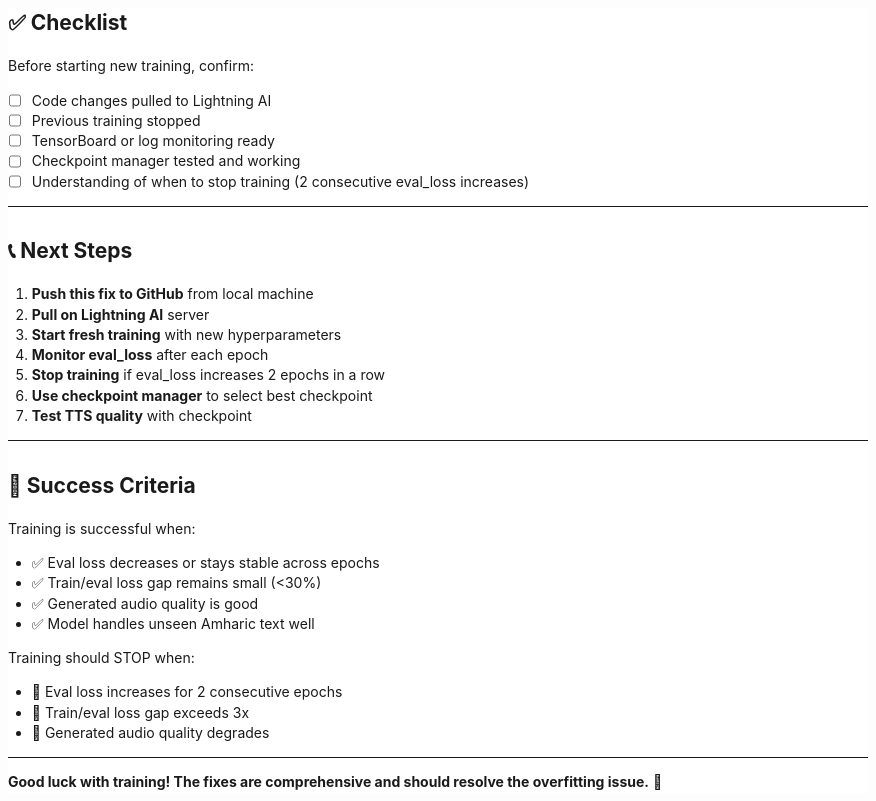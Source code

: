 
## ✅ Checklist

Before starting new training, confirm:
- [ ] Code changes pulled to Lightning AI
- [ ] Previous training stopped
- [ ] TensorBoard or log monitoring ready
- [ ] Checkpoint manager tested and working
- [ ] Understanding of when to stop training (2 consecutive eval_loss increases)

---

## 📞 Next Steps

1. **Push this fix to GitHub** from local machine
2. **Pull on Lightning AI** server
3. **Start fresh training** with new hyperparameters
4. **Monitor eval_loss** after each epoch
5. **Stop training** if eval_loss increases 2 epochs in a row
6. **Use checkpoint manager** to select best checkpoint
7. **Test TTS quality** with checkpoint

---

## 🎯 Success Criteria

Training is successful when:
- ✅ Eval loss decreases or stays stable across epochs
- ✅ Train/eval loss gap remains small (<30%)
- ✅ Generated audio quality is good
- ✅ Model handles unseen Amharic text well

Training should STOP when:
- 🛑 Eval loss increases for 2 consecutive epochs
- 🛑 Train/eval loss gap exceeds 3x
- 🛑 Generated audio quality degrades

---

**Good luck with training! The fixes are comprehensive and should resolve the overfitting issue.** 🚀
